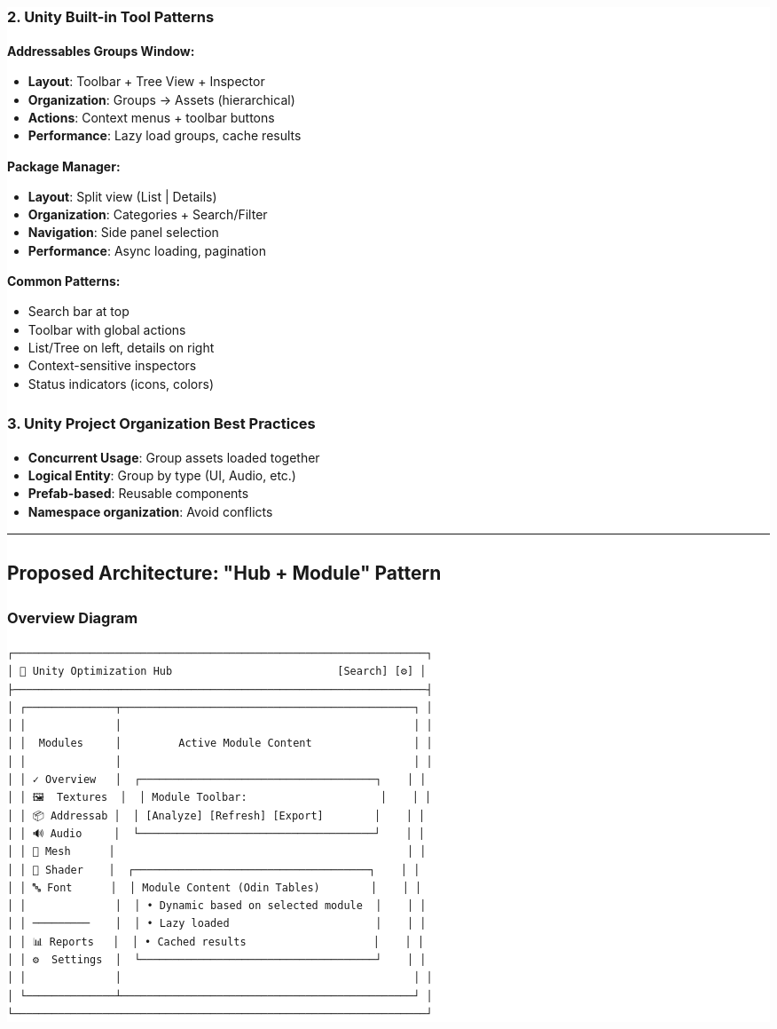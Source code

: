 ### 2. Unity Built-in Tool Patterns

**Addressables Groups Window:**
- **Layout**: Toolbar + Tree View + Inspector
- **Organization**: Groups → Assets (hierarchical)
- **Actions**: Context menus + toolbar buttons
- **Performance**: Lazy load groups, cache results

**Package Manager:**
- **Layout**: Split view (List | Details)
- **Organization**: Categories + Search/Filter
- **Navigation**: Side panel selection
- **Performance**: Async loading, pagination

**Common Patterns:**
- Search bar at top
- Toolbar with global actions
- List/Tree on left, details on right
- Context-sensitive inspectors
- Status indicators (icons, colors)

### 3. Unity Project Organization Best Practices

- **Concurrent Usage**: Group assets loaded together
- **Logical Entity**: Group by type (UI, Audio, etc.)
- **Prefab-based**: Reusable components
- **Namespace organization**: Avoid conflicts

---

## Proposed Architecture: "Hub + Module" Pattern

### Overview Diagram

```
┌─────────────────────────────────────────────────────────────────┐
│ 🎯 Unity Optimization Hub                          [Search] [⚙] │
├─────────────────────────────────────────────────────────────────┤
│ ┌──────────────┬──────────────────────────────────────────────┐ │
│ │              │                                              │ │
│ │  Modules     │         Active Module Content                │ │
│ │              │                                              │ │
│ │ ✓ Overview   │  ┌─────────────────────────────────────┐    │ │
│ │ 🖼  Textures  │  │ Module Toolbar:                     │    │ │
│ │ 📦 Addressab │  │ [Analyze] [Refresh] [Export]        │    │ │
│ │ 🔊 Audio     │  └─────────────────────────────────────┘    │ │
│ │ 🎨 Mesh      │                                              │ │
│ │ 🌈 Shader    │  ┌─────────────────────────────────────┐    │ │
│ │ 🔤 Font      │  │ Module Content (Odin Tables)        │    │ │
│ │              │  │ • Dynamic based on selected module  │    │ │
│ │ ─────────    │  │ • Lazy loaded                       │    │ │
│ │ 📊 Reports   │  │ • Cached results                    │    │ │
│ │ ⚙  Settings  │  └─────────────────────────────────────┘    │ │
│ │              │                                              │ │
│ └──────────────┴──────────────────────────────────────────────┘ │
└─────────────────────────────────────────────────────────────────┘
```
